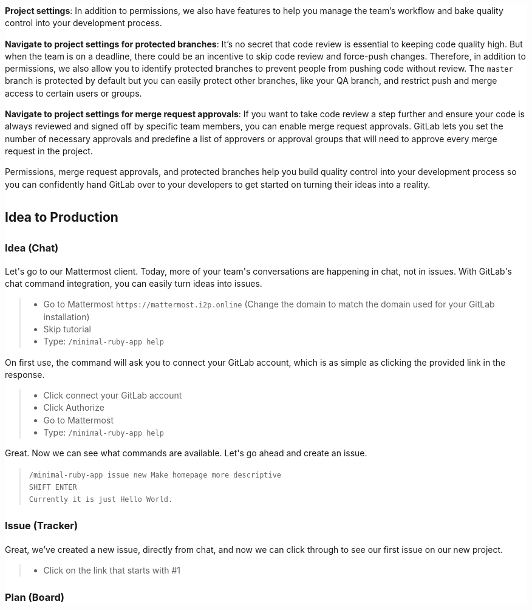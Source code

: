 **Project settings**: In addition to permissions, we also have features to help you manage the team’s workflow and bake quality control into your development process.

**Navigate to project settings for protected branches**: It’s no secret that code review is essential to keeping code quality high. But when the team is on a deadline, there could be an incentive to skip code review and force-push changes. Therefore, in addition to permissions, we also allow you to identify protected branches to prevent people from pushing code without review. The `master` branch is protected by default but you can easily protect other branches, like your QA branch, and restrict push and merge access to certain users or groups.

**Navigate to project settings for merge request approvals**: If you want to take code review a step further and ensure your code is always reviewed and signed off by specific team members, you can enable merge request approvals. GitLab lets you set the number of necessary approvals and predefine a list of approvers or approval groups that will need to approve every merge request in the project.

Permissions, merge request approvals, and protected branches help you build quality control into your development process so you can confidently hand GitLab over to your developers to get started on turning their ideas into a reality.

## Idea to Production

### Idea (Chat)

Let's go to our Mattermost client. Today, more of your team's conversations are happening in chat, not in issues. With GitLab's chat command integration, you can easily turn ideas into issues.

> * Go to Mattermost `https://mattermost.i2p.online` (Change the domain to match the domain used for your GitLab installation)
> * Skip tutorial
> * Type: `/minimal-ruby-app help`

On first use, the command will ask you to connect your GitLab account, which is as simple as clicking the provided link in the response.

> * Click connect your GitLab account
> * Click Authorize
> * Go to Mattermost
> * Type: `/minimal-ruby-app help`

Great. Now we can see what commands are available. Let's go ahead and create an issue.

> ```
> /minimal-ruby-app issue new Make homepage more descriptive
> SHIFT ENTER
> Currently it is just Hello World.
> ```

### Issue (Tracker)

Great, we’ve created a new issue, directly from chat, and now we can click through to see our first issue on our new project.

> * Click on the link that starts with #1

### Plan (Board)
